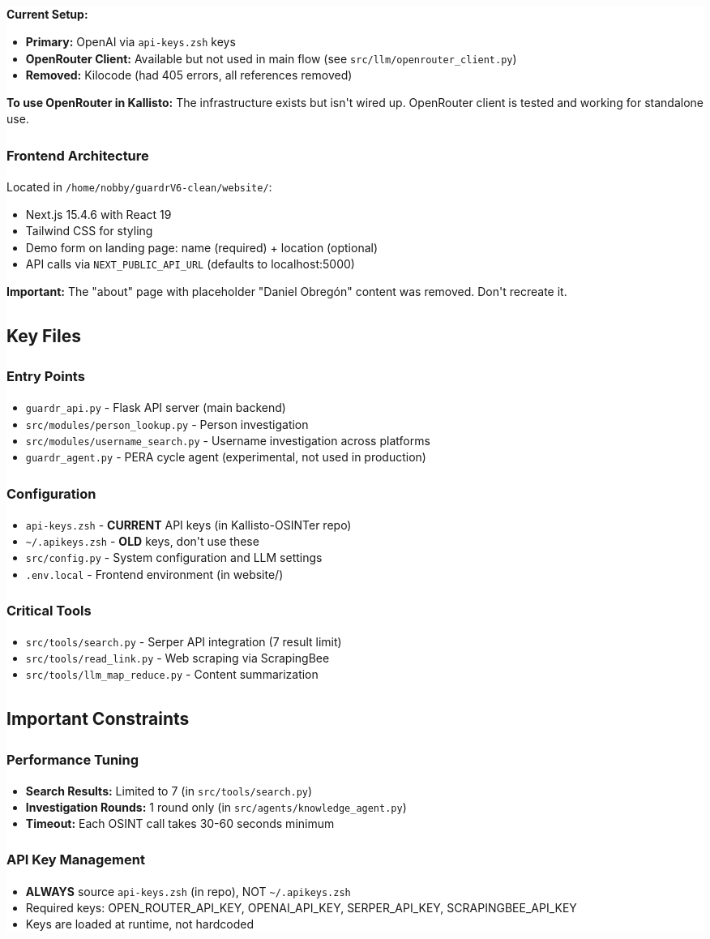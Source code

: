 **Current Setup:**
- **Primary:** OpenAI via `api-keys.zsh` keys
- **OpenRouter Client:** Available but not used in main flow (see `src/llm/openrouter_client.py`)
- **Removed:** Kilocode (had 405 errors, all references removed)

**To use OpenRouter in Kallisto:**
The infrastructure exists but isn't wired up. OpenRouter client is tested and working for standalone use.

### Frontend Architecture

Located in `/home/nobby/guardrV6-clean/website/`:
- Next.js 15.4.6 with React 19
- Tailwind CSS for styling
- Demo form on landing page: name (required) + location (optional)
- API calls via `NEXT_PUBLIC_API_URL` (defaults to localhost:5000)

**Important:** The "about" page with placeholder "Daniel Obregón" content was removed. Don't recreate it.

## Key Files

### Entry Points
- `guardr_api.py` - Flask API server (main backend)
- `src/modules/person_lookup.py` - Person investigation
- `src/modules/username_search.py` - Username investigation across platforms
- `guardr_agent.py` - PERA cycle agent (experimental, not used in production)

### Configuration
- `api-keys.zsh` - **CURRENT** API keys (in Kallisto-OSINTer repo)
- `~/.apikeys.zsh` - **OLD** keys, don't use these
- `src/config.py` - System configuration and LLM settings
- `.env.local` - Frontend environment (in website/)

### Critical Tools
- `src/tools/search.py` - Serper API integration (7 result limit)
- `src/tools/read_link.py` - Web scraping via ScrapingBee
- `src/tools/llm_map_reduce.py` - Content summarization

## Important Constraints

### Performance Tuning
- **Search Results:** Limited to 7 (in `src/tools/search.py`)
- **Investigation Rounds:** 1 round only (in `src/agents/knowledge_agent.py`)
- **Timeout:** Each OSINT call takes 30-60 seconds minimum

### API Key Management
- **ALWAYS** source `api-keys.zsh` (in repo), NOT `~/.apikeys.zsh`
- Required keys: OPEN_ROUTER_API_KEY, OPENAI_API_KEY, SERPER_API_KEY, SCRAPINGBEE_API_KEY
- Keys are loaded at runtime, not hardcoded
